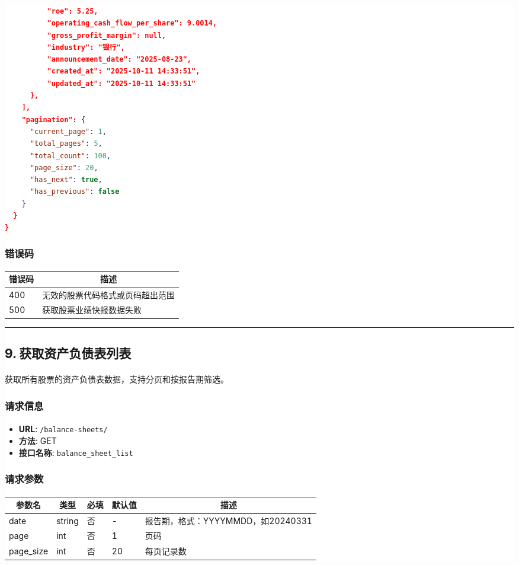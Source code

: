 ```json
          "roe": 5.25,
          "operating_cash_flow_per_share": 9.0014,
          "gross_profit_margin": null,
          "industry": "银行",
          "announcement_date": "2025-08-23",
          "created_at": "2025-10-11 14:33:51",
          "updated_at": "2025-10-11 14:33:51"
      },
    ],
    "pagination": {
      "current_page": 1,
      "total_pages": 5,
      "total_count": 100,
      "page_size": 20,
      "has_next": true,
      "has_previous": false
    }
  }
}
```

### 错误码

| 错误码 | 描述 |
| --- | --- |
| 400 | 无效的股票代码格式或页码超出范围 |
| 500 | 获取股票业绩快报数据失败 |

---

## 9. 获取资产负债表列表

获取所有股票的资产负债表数据，支持分页和按报告期筛选。

### 请求信息

- **URL**: `/balance-sheets/`
- **方法**: GET
- **接口名称**: `balance_sheet_list`

### 请求参数

| 参数名 | 类型 | 必填 | 默认值 | 描述 |
| --- | --- | --- | --- | --- |
| date | string | 否 | - | 报告期，格式：YYYYMMDD，如20240331 |
| page | int | 否 | 1 | 页码 |
| page_size | int | 否 | 20 | 每页记录数 |
